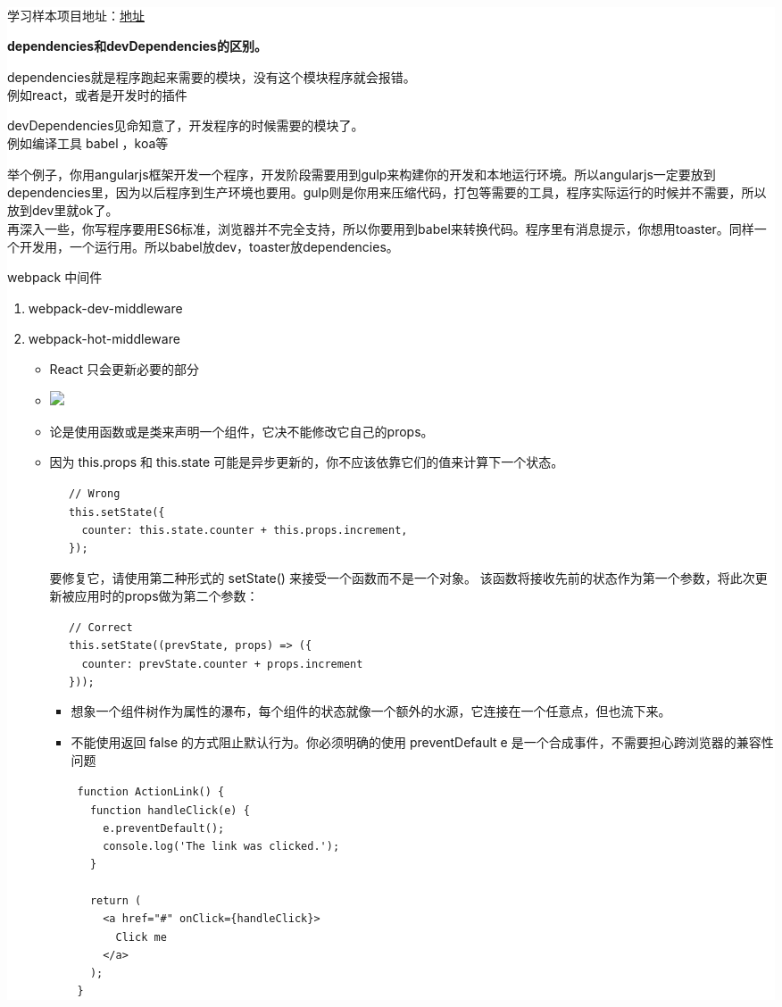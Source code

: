 学习样本项目地址：[地址](https://github.com/sundaypig/react-build-tutorial/tree/master/step0)

**dependencies和devDependencies的区别。**

dependencies就是程序跑起来需要的模块，没有这个模块程序就会报错。  
例如react，或者是开发时的插件

devDependencies见命知意了，开发程序的时候需要的模块了。  
例如编译工具 babel ，koa等

举个例子，你用angularjs框架开发一个程序，开发阶段需要用到gulp来构建你的开发和本地运行环境。所以angularjs一定要放到dependencies里，因为以后程序到生产环境也要用。gulp则是你用来压缩代码，打包等需要的工具，程序实际运行的时候并不需要，所以放到dev里就ok了。  
再深入一些，你写程序要用ES6标准，浏览器并不完全支持，所以你要用到babel来转换代码。程序里有消息提示，你想用toaster。同样一个开发用，一个运行用。所以babel放dev，toaster放dependencies。

webpack 中间件

1. webpack-dev-middleware
2. webpack-hot-middleware

   * React 只会更新必要的部分
   * ![](https://i.imgur.com/NLbjaSI.gif)
   * 论是使用函数或是类来声明一个组件，它决不能修改它自己的props。
   * 因为 this.props 和 this.state 可能是异步更新的，你不应该依靠它们的值来计算下一个状态。

     ```
        // Wrong
        this.setState({
          counter: this.state.counter + this.props.increment,
        });
     ```

     要修复它，请使用第二种形式的 setState\(\) 来接受一个函数而不是一个对象。 该函数将接收先前的状态作为第一个参数，将此次更新被应用时的props做为第二个参数：

     ```
        // Correct
        this.setState((prevState, props) => ({
          counter: prevState.counter + props.increment
        }));
     ```

     * 想象一个组件树作为属性的瀑布，每个组件的状态就像一个额外的水源，它连接在一个任意点，但也流下来。
     * 不能使用返回 false 的方式阻止默认行为。你必须明确的使用 preventDefault e 是一个合成事件，不需要担心跨浏览器的兼容性问题

            function ActionLink() {
              function handleClick(e) {
                e.preventDefault();
                console.log('The link was clicked.');
              }

              return (
                <a href="#" onClick={handleClick}>
                  Click me
                </a>
              );
            }
